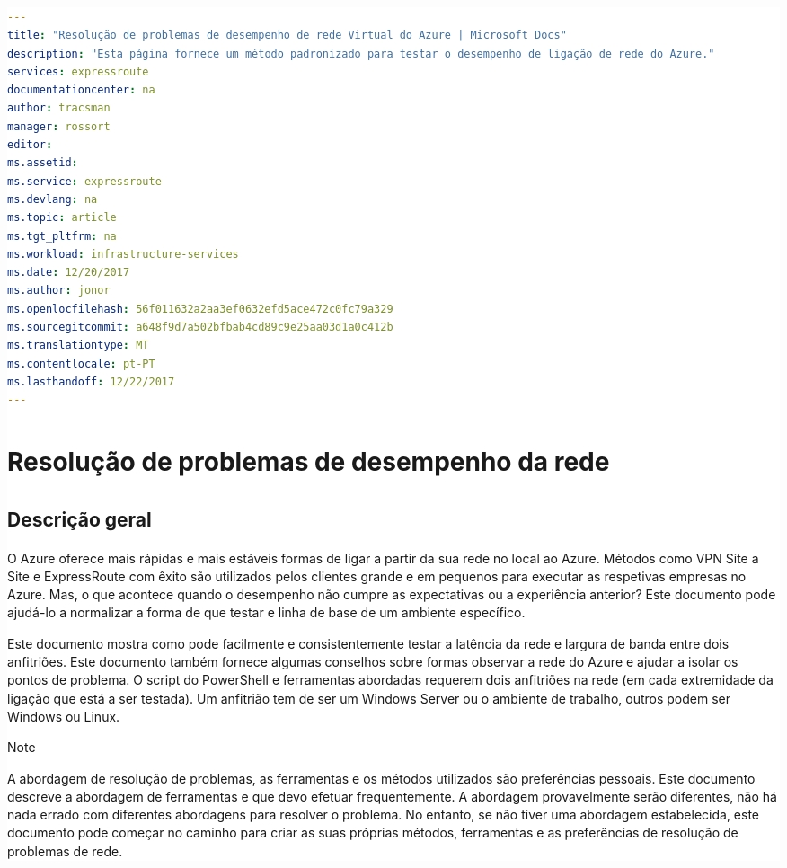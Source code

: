 ```yaml
---
title: "Resolução de problemas de desempenho de rede Virtual do Azure | Microsoft Docs"
description: "Esta página fornece um método padronizado para testar o desempenho de ligação de rede do Azure."
services: expressroute
documentationcenter: na
author: tracsman
manager: rossort
editor: 
ms.assetid: 
ms.service: expressroute
ms.devlang: na
ms.topic: article
ms.tgt_pltfrm: na
ms.workload: infrastructure-services
ms.date: 12/20/2017
ms.author: jonor
ms.openlocfilehash: 56f011632a2aa3ef0632efd5ace472c0fc79a329
ms.sourcegitcommit: a648f9d7a502bfbab4cd89c9e25aa03d1a0c412b
ms.translationtype: MT
ms.contentlocale: pt-PT
ms.lasthandoff: 12/22/2017
---
```

# <a name="troubleshooting-network-performance"></a>Resolução de problemas de desempenho da rede
## <a name="overview"></a>Descrição geral
O Azure oferece mais rápidas e mais estáveis formas de ligar a partir da sua rede no local ao Azure. Métodos como VPN Site a Site e ExpressRoute com êxito são utilizados pelos clientes grande e em pequenos para executar as respetivas empresas no Azure. Mas, o que acontece quando o desempenho não cumpre as expectativas ou a experiência anterior? Este documento pode ajudá-lo a normalizar a forma de que testar e linha de base de um ambiente específico.

Este documento mostra como pode facilmente e consistentemente testar a latência da rede e largura de banda entre dois anfitriões. Este documento também fornece algumas conselhos sobre formas observar a rede do Azure e ajudar a isolar os pontos de problema. O script do PowerShell e ferramentas abordadas requerem dois anfitriões na rede (em cada extremidade da ligação que está a ser testada). Um anfitrião tem de ser um Windows Server ou o ambiente de trabalho, outros podem ser Windows ou Linux. 

>[!NOTE]
>A abordagem de resolução de problemas, as ferramentas e os métodos utilizados são preferências pessoais. Este documento descreve a abordagem de ferramentas e que devo efetuar frequentemente. A abordagem provavelmente serão diferentes, não há nada errado com diferentes abordagens para resolver o problema. No entanto, se não tiver uma abordagem estabelecida, este documento pode começar no caminho para criar as suas próprias métodos, ferramentas e as preferências de resolução de problemas de rede.
>
>


[1]: ./media/expressroute-troubleshooting-network-performance/network-components.png "componentes de rede do azure"
[2]: ./media/expressroute-troubleshooting-network-performance/expressroute-troubleshooting.png "resolução de problemas do ExpressRoute"
[3]: ./media/expressroute-troubleshooting-network-performance/test-diagram.png "ambiente de teste de desempenho"
[4]: ./media/expressroute-troubleshooting-network-performance/powershell-output.png "saída do PowerShell"
[Performance Doc]: https://github.com/Azure/NetworkMonitoring/blob/master/AzureCT/PerformanceTesting.md
[Availability Doc]: https://github.com/Azure/NetworkMonitoring/blob/master/AzureCT/AvailabilityTesting.md
[Network Docs]: https://docs.microsoft.com/azure/index#pivot=services&panel=network
[Ticket Link]: https://portal.azure.com/#blade/Microsoft_Azure_Support/HelpAndSupportBlade/overview
[ACT]: http://aka.ms/AzCT